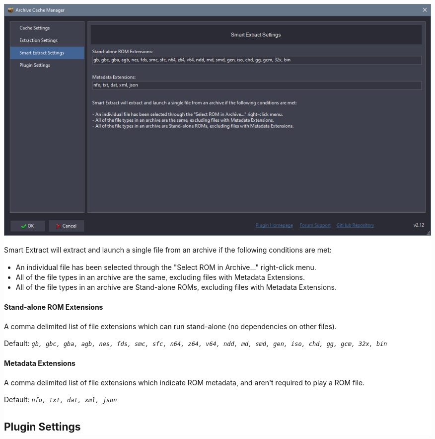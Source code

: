 ![Achive Cache Manager config screen](images/smart-extract-settings.png?raw=true "Achive Cache Manager Smart Extract settings")

Smart Extract will extract and launch a single file from an archive if the following conditions are met:

* An individual file has been selected through the "Select ROM in Archive..." right-click menu.
* All of the file types in an archive are the same, excluding files with Metadata Extensions.
* All of the file types in an archive are Stand-alone ROMs, excluding files with Metadata Extensions.

#### Stand-alone ROM Extensions
A comma delimited list of file extensions which can run stand-alone (no dependencies on other files).

Default: _`gb, gbc, gba, agb, nes, fds, smc, sfc, n64, z64, v64, ndd, md, smd, gen, iso, chd, gg, gcm, 32x, bin`_

#### Metadata Extensions
A comma delimited list of file extensions which indicate ROM metadata, and aren't required to play a ROM file.

Default: _`nfo, txt, dat, xml, json`_

## Plugin Settings
